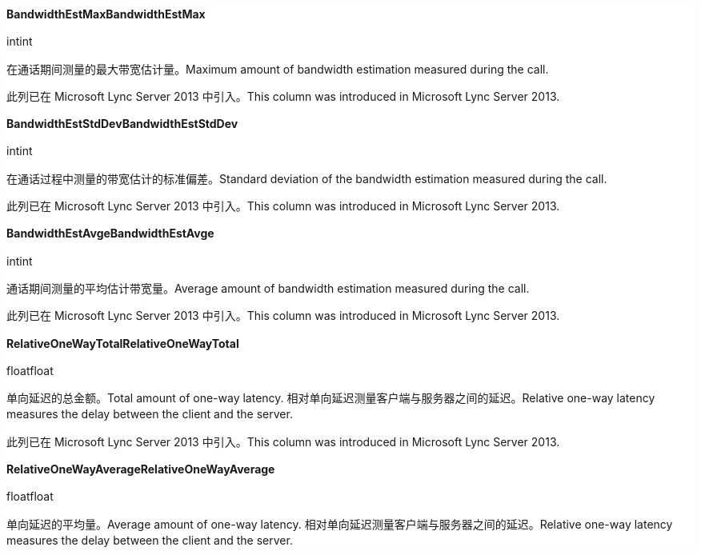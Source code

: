 </tr>
<tr class="even">
<td><p><span data-ttu-id="72626-269"><strong>BandwidthEstMax</strong></span><span class="sxs-lookup"><span data-stu-id="72626-269"><strong>BandwidthEstMax</strong></span></span></p></td>
<td><p><span data-ttu-id="72626-270">int</span><span class="sxs-lookup"><span data-stu-id="72626-270">int</span></span></p></td>
<td></td>
<td><p><span data-ttu-id="72626-271">在通话期间测量的最大带宽估计量。</span><span class="sxs-lookup"><span data-stu-id="72626-271">Maximum amount of bandwidth estimation measured during the call.</span></span></p>
<p><span data-ttu-id="72626-272">此列已在 Microsoft Lync Server 2013 中引入。</span><span class="sxs-lookup"><span data-stu-id="72626-272">This column was introduced in Microsoft Lync Server 2013.</span></span></p></td>
</tr>
<tr class="odd">
<td><p><span data-ttu-id="72626-273"><strong>BandwidthEstStdDev</strong></span><span class="sxs-lookup"><span data-stu-id="72626-273"><strong>BandwidthEstStdDev</strong></span></span></p></td>
<td><p><span data-ttu-id="72626-274">int</span><span class="sxs-lookup"><span data-stu-id="72626-274">int</span></span></p></td>
<td></td>
<td><p><span data-ttu-id="72626-275">在通话过程中测量的带宽估计的标准偏差。</span><span class="sxs-lookup"><span data-stu-id="72626-275">Standard deviation of the bandwidth estimation measured during the call.</span></span></p>
<p><span data-ttu-id="72626-276">此列已在 Microsoft Lync Server 2013 中引入。</span><span class="sxs-lookup"><span data-stu-id="72626-276">This column was introduced in Microsoft Lync Server 2013.</span></span></p></td>
</tr>
<tr class="even">
<td><p><span data-ttu-id="72626-277"><strong>BandwidthEstAvge</strong></span><span class="sxs-lookup"><span data-stu-id="72626-277"><strong>BandwidthEstAvge</strong></span></span></p></td>
<td><p><span data-ttu-id="72626-278">int</span><span class="sxs-lookup"><span data-stu-id="72626-278">int</span></span></p></td>
<td></td>
<td><p><span data-ttu-id="72626-279">通话期间测量的平均估计带宽量。</span><span class="sxs-lookup"><span data-stu-id="72626-279">Average amount of bandwidth estimation measured during the call.</span></span></p>
<p><span data-ttu-id="72626-280">此列已在 Microsoft Lync Server 2013 中引入。</span><span class="sxs-lookup"><span data-stu-id="72626-280">This column was introduced in Microsoft Lync Server 2013.</span></span></p></td>
</tr>
<tr class="odd">
<td><p><span data-ttu-id="72626-281"><strong>RelativeOneWayTotal</strong></span><span class="sxs-lookup"><span data-stu-id="72626-281"><strong>RelativeOneWayTotal</strong></span></span></p></td>
<td><p><span data-ttu-id="72626-282">float</span><span class="sxs-lookup"><span data-stu-id="72626-282">float</span></span></p></td>
<td></td>
<td><p><span data-ttu-id="72626-283">单向延迟的总金额。</span><span class="sxs-lookup"><span data-stu-id="72626-283">Total amount of one-way latency.</span></span> <span data-ttu-id="72626-284">相对单向延迟测量客户端与服务器之间的延迟。</span><span class="sxs-lookup"><span data-stu-id="72626-284">Relative one-way latency measures the delay between the client and the server.</span></span></p>
<p><span data-ttu-id="72626-285">此列已在 Microsoft Lync Server 2013 中引入。</span><span class="sxs-lookup"><span data-stu-id="72626-285">This column was introduced in Microsoft Lync Server 2013.</span></span></p></td>
</tr>
<tr class="even">
<td><p><span data-ttu-id="72626-286"><strong>RelativeOneWayAverage</strong></span><span class="sxs-lookup"><span data-stu-id="72626-286"><strong>RelativeOneWayAverage</strong></span></span></p></td>
<td><p><span data-ttu-id="72626-287">float</span><span class="sxs-lookup"><span data-stu-id="72626-287">float</span></span></p></td>
<td></td>
<td><p><span data-ttu-id="72626-288">单向延迟的平均量。</span><span class="sxs-lookup"><span data-stu-id="72626-288">Average amount of one-way latency.</span></span> <span data-ttu-id="72626-289">相对单向延迟测量客户端与服务器之间的延迟。</span><span class="sxs-lookup"><span data-stu-id="72626-289">Relative one-way latency measures the delay between the client and the server.</span></span></p>